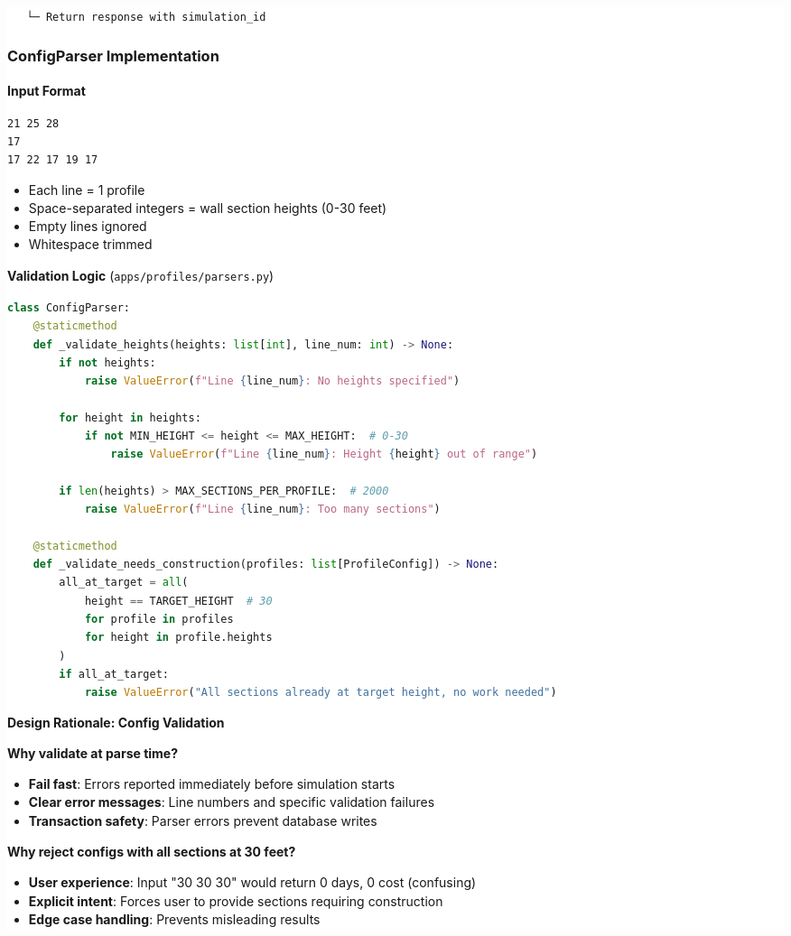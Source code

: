 ```
   └─ Return response with simulation_id
```

### ConfigParser Implementation

**Input Format**
```
21 25 28
17
17 22 17 19 17
```
- Each line = 1 profile
- Space-separated integers = wall section heights (0-30 feet)
- Empty lines ignored
- Whitespace trimmed

**Validation Logic** (`apps/profiles/parsers.py`)
```python
class ConfigParser:
    @staticmethod
    def _validate_heights(heights: list[int], line_num: int) -> None:
        if not heights:
            raise ValueError(f"Line {line_num}: No heights specified")

        for height in heights:
            if not MIN_HEIGHT <= height <= MAX_HEIGHT:  # 0-30
                raise ValueError(f"Line {line_num}: Height {height} out of range")

        if len(heights) > MAX_SECTIONS_PER_PROFILE:  # 2000
            raise ValueError(f"Line {line_num}: Too many sections")

    @staticmethod
    def _validate_needs_construction(profiles: list[ProfileConfig]) -> None:
        all_at_target = all(
            height == TARGET_HEIGHT  # 30
            for profile in profiles
            for height in profile.heights
        )
        if all_at_target:
            raise ValueError("All sections already at target height, no work needed")
```

**Design Rationale: Config Validation**

**Why validate at parse time?**
- **Fail fast**: Errors reported immediately before simulation starts
- **Clear error messages**: Line numbers and specific validation failures
- **Transaction safety**: Parser errors prevent database writes

**Why reject configs with all sections at 30 feet?**
- **User experience**: Input "30 30 30" would return 0 days, 0 cost (confusing)
- **Explicit intent**: Forces user to provide sections requiring construction
- **Edge case handling**: Prevents misleading results
